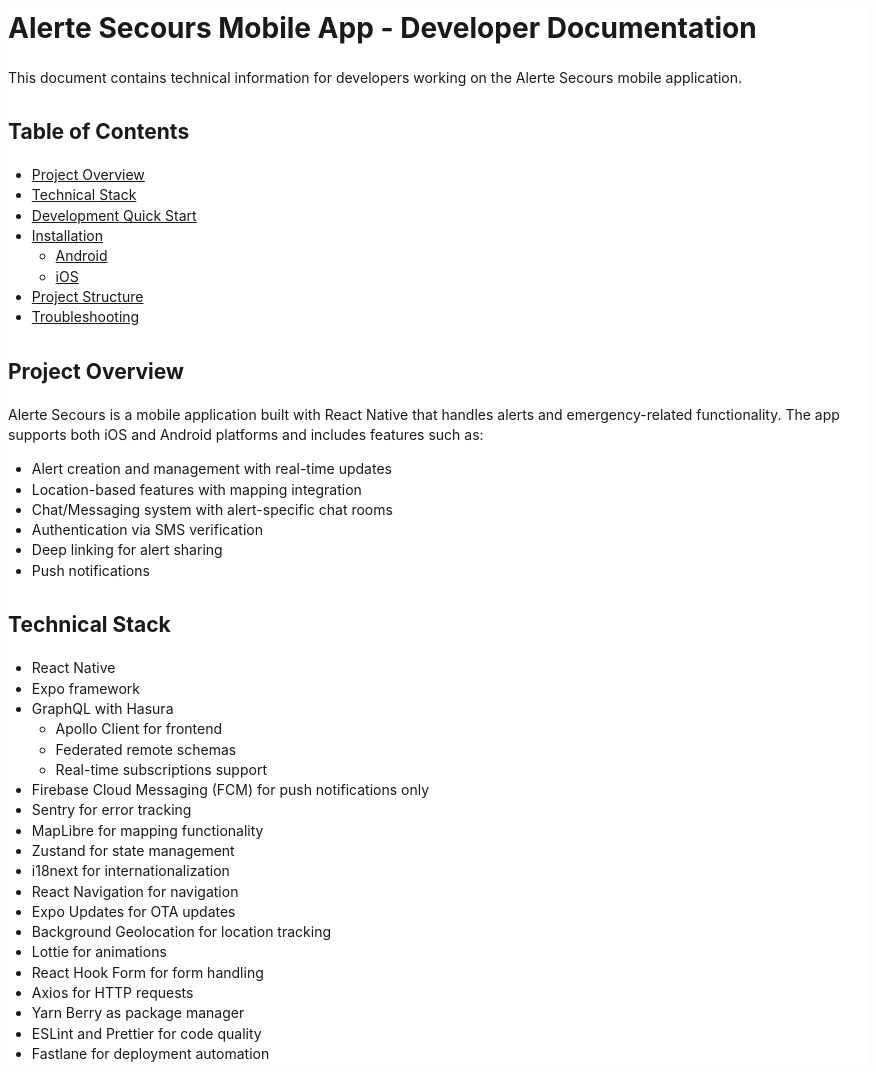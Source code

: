 # Alerte Secours Mobile App - Developer Documentation

This document contains technical information for developers working on the Alerte Secours mobile application.

## Table of Contents

- [Project Overview](#project-overview)
- [Technical Stack](#technical-stack)
- [Development Quick Start](#development-quick-start)
- [Installation](#installation)
  - [Android](#android)
  - [iOS](#ios)
- [Project Structure](#project-structure)
- [Troubleshooting](#troubleshooting)

## Project Overview

Alerte Secours is a mobile application built with React Native that handles alerts and emergency-related functionality. The app supports both iOS and Android platforms and includes features such as:

- Alert creation and management with real-time updates
- Location-based features with mapping integration
- Chat/Messaging system with alert-specific chat rooms
- Authentication via SMS verification
- Deep linking for alert sharing
- Push notifications

## Technical Stack

- React Native
- Expo framework
- GraphQL with Hasura
  - Apollo Client for frontend
  - Federated remote schemas
  - Real-time subscriptions support
- Firebase Cloud Messaging (FCM) for push notifications only
- Sentry for error tracking
- MapLibre for mapping functionality
- Zustand for state management
- i18next for internationalization
- React Navigation for navigation
- Expo Updates for OTA updates
- Background Geolocation for location tracking
- Lottie for animations
- React Hook Form for form handling
- Axios for HTTP requests
- Yarn Berry as package manager
- ESLint and Prettier for code quality
- Fastlane for deployment automation
